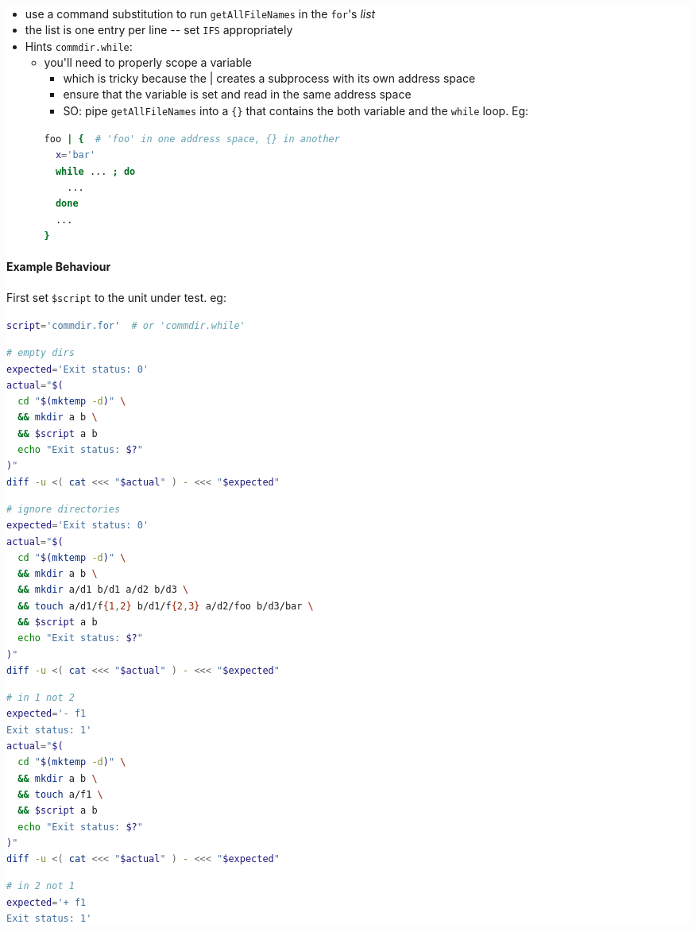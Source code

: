   * use a command substitution to run `getAllFileNames` in the `for`'s *list*
  * the list is one entry per line -- set `IFS` appropriately
* Hints `commdir.while`:
  * you'll need to properly scope a variable
    * which is tricky because the | creates a subprocess with its own address space
    * ensure that the variable is set and read in the same address space
    * SO: pipe `getAllFileNames` into a `{}` that contains the both variable and the `while` loop.
    Eg:
    ```bash
    foo | {  # 'foo' in one address space, {} in another
      x='bar'
      while ... ; do
        ...
      done
      ...
    }
    ```

#### Example Behaviour

First set `$script` to the unit under test. eg:
```bash
script='commdir.for'  # or 'commdir.while'
```

```bash
# empty dirs
expected='Exit status: 0'
actual="$(
  cd "$(mktemp -d)" \
  && mkdir a b \
  && $script a b
  echo "Exit status: $?"
)"
diff -u <( cat <<< "$actual" ) - <<< "$expected"
```
```bash
# ignore directories
expected='Exit status: 0'
actual="$(
  cd "$(mktemp -d)" \
  && mkdir a b \
  && mkdir a/d1 b/d1 a/d2 b/d3 \
  && touch a/d1/f{1,2} b/d1/f{2,3} a/d2/foo b/d3/bar \
  && $script a b
  echo "Exit status: $?"
)"
diff -u <( cat <<< "$actual" ) - <<< "$expected"
````
```bash
# in 1 not 2
expected='- f1
Exit status: 1'
actual="$(
  cd "$(mktemp -d)" \
  && mkdir a b \
  && touch a/f1 \
  && $script a b
  echo "Exit status: $?"
)"
diff -u <( cat <<< "$actual" ) - <<< "$expected"
```
```bash
# in 2 not 1
expected='+ f1
Exit status: 1'
```
